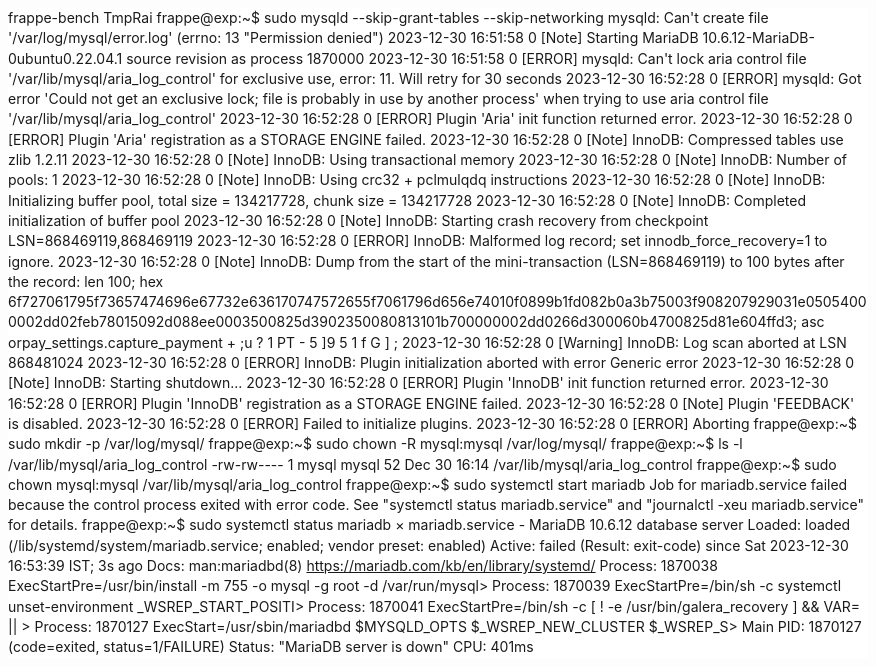  frappe-bench                            TmpRai
frappe@exp:~$ sudo mysqld --skip-grant-tables --skip-networking
mysqld: Can't create file '/var/log/mysql/error.log' (errno: 13 "Permission denied")
2023-12-30 16:51:58 0 [Note] Starting MariaDB 10.6.12-MariaDB-0ubuntu0.22.04.1 source revision  as process 1870000
2023-12-30 16:51:58 0 [ERROR] mysqld: Can't lock aria control file '/var/lib/mysql/aria_log_control' for exclusive use, error: 11. Will retry for 30 seconds
2023-12-30 16:52:28 0 [ERROR] mysqld: Got error 'Could not get an exclusive lock; file is probably in use by another process' when trying to use aria control file '/var/lib/mysql/aria_log_control'
2023-12-30 16:52:28 0 [ERROR] Plugin 'Aria' init function returned error.
2023-12-30 16:52:28 0 [ERROR] Plugin 'Aria' registration as a STORAGE ENGINE failed.
2023-12-30 16:52:28 0 [Note] InnoDB: Compressed tables use zlib 1.2.11
2023-12-30 16:52:28 0 [Note] InnoDB: Using transactional memory
2023-12-30 16:52:28 0 [Note] InnoDB: Number of pools: 1
2023-12-30 16:52:28 0 [Note] InnoDB: Using crc32 + pclmulqdq instructions
2023-12-30 16:52:28 0 [Note] InnoDB: Initializing buffer pool, total size = 134217728, chunk size = 134217728
2023-12-30 16:52:28 0 [Note] InnoDB: Completed initialization of buffer pool
2023-12-30 16:52:28 0 [Note] InnoDB: Starting crash recovery from checkpoint LSN=868469119,868469119
2023-12-30 16:52:28 0 [ERROR] InnoDB: Malformed log record; set innodb_force_recovery=1 to ignore.
2023-12-30 16:52:28 0 [Note] InnoDB: Dump from the start of the mini-transaction (LSN=868469119) to 100 bytes after the record:
 len 100; hex 6f727061795f73657474696e67732e636170747572655f7061796d656e74010f0899b1fd082b0a3b75003f908207929031e05054000002dd02feb78015092d088ee0003500825d3902350080813101b700000002dd0266d300060b4700825d81e604ffd3; asc orpay_settings.capture_payment       + ;u ?     1 PT          -    5  ]9 5   1        f    G  ]     ;
2023-12-30 16:52:28 0 [Warning] InnoDB: Log scan aborted at LSN 868481024
2023-12-30 16:52:28 0 [ERROR] InnoDB: Plugin initialization aborted with error Generic error
2023-12-30 16:52:28 0 [Note] InnoDB: Starting shutdown...
2023-12-30 16:52:28 0 [ERROR] Plugin 'InnoDB' init function returned error.
2023-12-30 16:52:28 0 [ERROR] Plugin 'InnoDB' registration as a STORAGE ENGINE failed.
2023-12-30 16:52:28 0 [Note] Plugin 'FEEDBACK' is disabled.
2023-12-30 16:52:28 0 [ERROR] Failed to initialize plugins.
2023-12-30 16:52:28 0 [ERROR] Aborting
frappe@exp:~$ sudo mkdir -p /var/log/mysql/
frappe@exp:~$ sudo chown -R mysql:mysql /var/log/mysql/
frappe@exp:~$ ls -l /var/lib/mysql/aria_log_control
-rw-rw---- 1 mysql mysql 52 Dec 30 16:14 /var/lib/mysql/aria_log_control
frappe@exp:~$ sudo chown mysql:mysql /var/lib/mysql/aria_log_control
frappe@exp:~$ sudo systemctl start mariadb
Job for mariadb.service failed because the control process exited with error code.
See "systemctl status mariadb.service" and "journalctl -xeu mariadb.service" for details.
frappe@exp:~$ sudo systemctl status mariadb
× mariadb.service - MariaDB 10.6.12 database server
     Loaded: loaded (/lib/systemd/system/mariadb.service; enabled; vendor preset: enabled)
     Active: failed (Result: exit-code) since Sat 2023-12-30 16:53:39 IST; 3s ago
       Docs: man:mariadbd(8)
             https://mariadb.com/kb/en/library/systemd/
    Process: 1870038 ExecStartPre=/usr/bin/install -m 755 -o mysql -g root -d /var/run/mysql>    Process: 1870039 ExecStartPre=/bin/sh -c systemctl unset-environment _WSREP_START_POSITI>    Process: 1870041 ExecStartPre=/bin/sh -c [ ! -e /usr/bin/galera_recovery ] && VAR= ||   >    Process: 1870127 ExecStart=/usr/sbin/mariadbd $MYSQLD_OPTS $_WSREP_NEW_CLUSTER $_WSREP_S>   Main PID: 1870127 (code=exited, status=1/FAILURE)
     Status: "MariaDB server is down"
        CPU: 401ms
